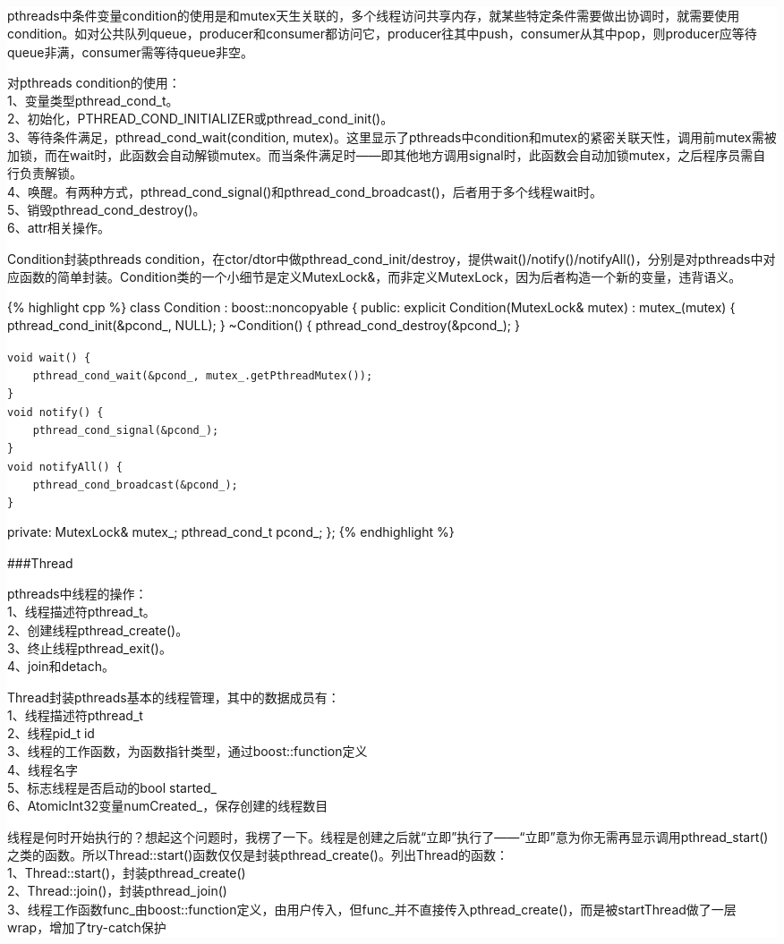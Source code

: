 pthreads中条件变量condition的使用是和mutex天生关联的，多个线程访问共享内存，就某些特定条件需要做出协调时，就需要使用condition。如对公共队列queue，producer和consumer都访问它，producer往其中push，consumer从其中pop，则producer应等待queue非满，consumer需等待queue非空。

对pthreads condition的使用：  
1、变量类型pthread_cond_t。  
2、初始化，PTHREAD_COND_INITIALIZER或pthread_cond_init()。  
3、等待条件满足，pthread_cond_wait(condition, mutex)。这里显示了pthreads中condition和mutex的紧密关联天性，调用前mutex需被加锁，而在wait时，此函数会自动解锁mutex。而当条件满足时——即其他地方调用signal时，此函数会自动加锁mutex，之后程序员需自行负责解锁。  
4、唤醒。有两种方式，pthread_cond_signal()和pthread_cond_broadcast()，后者用于多个线程wait时。  
5、销毁pthread_cond_destroy()。  
6、attr相关操作。  

Condition封装pthreads condition，在ctor/dtor中做pthread_cond_init/destroy，提供wait()/notify()/notifyAll()，分别是对pthreads中对应函数的简单封装。Condition类的一个小细节是定义MutexLock&，而非定义MutexLock，因为后者构造一个新的变量，违背语义。

{% highlight cpp %}
class Condition : boost::noncopyable {
public:
    explicit Condition(MutexLock& mutex) : mutex_(mutex) {
        pthread_cond_init(&pcond_, NULL);
    }
    ~Condition() { pthread_cond_destroy(&pcond_); }

    void wait() {
        pthread_cond_wait(&pcond_, mutex_.getPthreadMutex());
    }
    void notify() {
        pthread_cond_signal(&pcond_);
    }
    void notifyAll() {
        pthread_cond_broadcast(&pcond_);
    }
private:
    MutexLock& mutex_;
    pthread_cond_t pcond_;
};
{% endhighlight %}

###Thread

pthreads中线程的操作：  
1、线程描述符pthread_t。  
2、创建线程pthread_create()。  
3、终止线程pthread_exit()。  
4、join和detach。  

Thread封装pthreads基本的线程管理，其中的数据成员有：  
1、线程描述符pthread_t  
2、线程pid_t id  
3、线程的工作函数，为函数指针类型，通过boost::function定义  
4、线程名字  
5、标志线程是否启动的bool started_  
6、AtomicInt32变量numCreated_，保存创建的线程数目  

线程是何时开始执行的？想起这个问题时，我楞了一下。线程是创建之后就“立即”执行了——“立即”意为你无需再显示调用pthread_start()之类的函数。所以Thread::start()函数仅仅是封装pthread_create()。列出Thread的函数：  
1、Thread::start()，封装pthread_create()  
2、Thread::join()，封装pthread_join()  
3、线程工作函数func_由boost::function定义，由用户传入，但func_并不直接传入pthread_create()，而是被startThread做了一层wrap，增加了try-catch保护  
